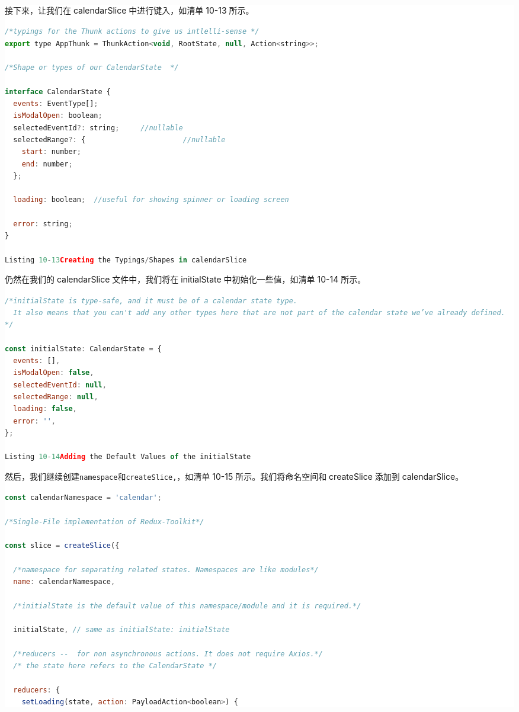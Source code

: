 接下来，让我们在 calendarSlice 中进行键入，如清单 10-13 所示。

```jsx
/*typings for the Thunk actions to give us intlelli-sense */
export type AppThunk = ThunkAction<void, RootState, null, Action<string>>;

/*Shape or types of our CalendarState  */

interface CalendarState {
  events: EventType[];
  isModalOpen: boolean;
  selectedEventId?: string;     //nullable
  selectedRange?: {                       //nullable
    start: number;
    end: number;
  };

  loading: boolean;  //useful for showing spinner or loading screen

  error: string;
}

Listing 10-13Creating the Typings/Shapes in calendarSlice

```

仍然在我们的 calendarSlice 文件中，我们将在 initialState 中初始化一些值，如清单 10-14 所示。

```jsx
/*initialState is type-safe, and it must be of a calendar state type.
  It also means that you can't add any other types here that are not part of the calendar state we’ve already defined.  */

const initialState: CalendarState = {
  events: [],
  isModalOpen: false,
  selectedEventId: null,
  selectedRange: null,
  loading: false,
  error: '',
};

Listing 10-14Adding the Default Values of the initialState

```

然后，我们继续创建`namespace`和`createSlice,`，如清单 10-15 所示。我们将命名空间和 createSlice 添加到 calendarSlice。

```jsx
const calendarNamespace = 'calendar';

/*Single-File implementation of Redux-Toolkit*/

const slice = createSlice({

  /*namespace for separating related states. Namespaces are like modules*/
  name: calendarNamespace,

  /*initialState is the default value of this namespace/module and it is required.*/

  initialState, // same as initialState: initialState

  /*reducers --  for non asynchronous actions. It does not require Axios.*/
  /* the state here refers to the CalendarState */

  reducers: {
    setLoading(state, action: PayloadAction<boolean>) {
```